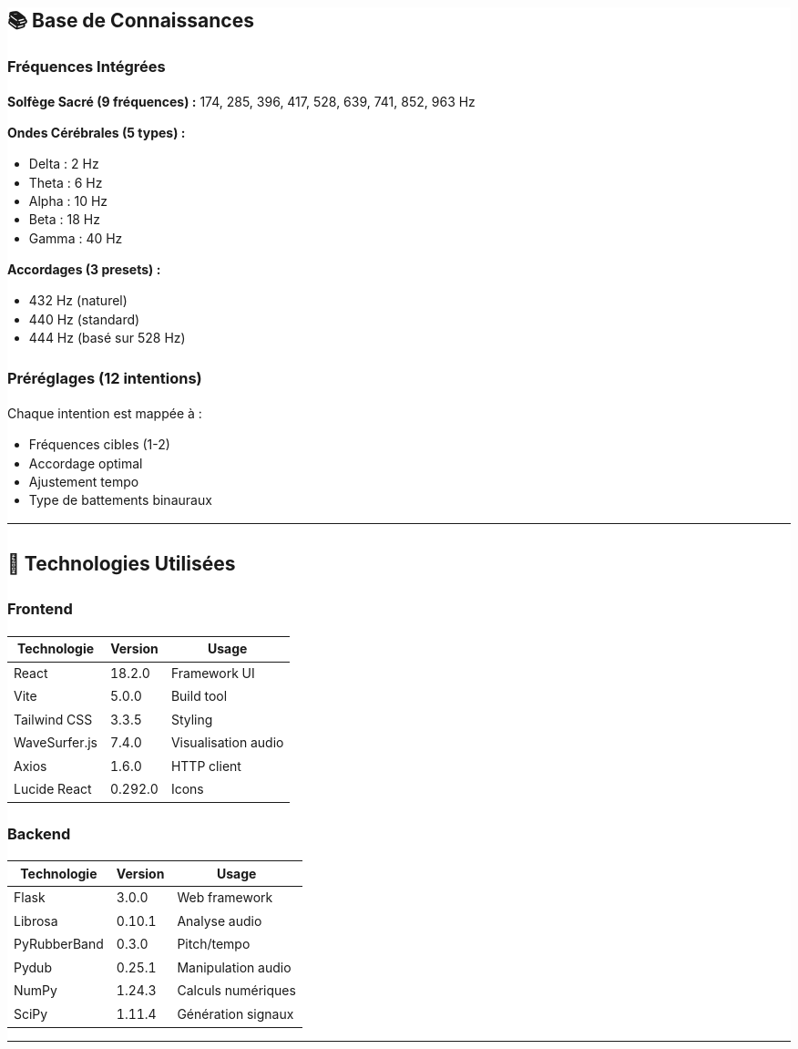 
## 📚 Base de Connaissances

### Fréquences Intégrées

**Solfège Sacré (9 fréquences) :**
174, 285, 396, 417, 528, 639, 741, 852, 963 Hz

**Ondes Cérébrales (5 types) :**
- Delta : 2 Hz
- Theta : 6 Hz
- Alpha : 10 Hz
- Beta : 18 Hz
- Gamma : 40 Hz

**Accordages (3 presets) :**
- 432 Hz (naturel)
- 440 Hz (standard)
- 444 Hz (basé sur 528 Hz)

### Préréglages (12 intentions)

Chaque intention est mappée à :
- Fréquences cibles (1-2)
- Accordage optimal
- Ajustement tempo
- Type de battements binauraux

---

## 🔧 Technologies Utilisées

### Frontend
| Technologie | Version | Usage |
|------------|---------|-------|
| React | 18.2.0 | Framework UI |
| Vite | 5.0.0 | Build tool |
| Tailwind CSS | 3.3.5 | Styling |
| WaveSurfer.js | 7.4.0 | Visualisation audio |
| Axios | 1.6.0 | HTTP client |
| Lucide React | 0.292.0 | Icons |

### Backend
| Technologie | Version | Usage |
|------------|---------|-------|
| Flask | 3.0.0 | Web framework |
| Librosa | 0.10.1 | Analyse audio |
| PyRubberBand | 0.3.0 | Pitch/tempo |
| Pydub | 0.25.1 | Manipulation audio |
| NumPy | 1.24.3 | Calculs numériques |
| SciPy | 1.11.4 | Génération signaux |

---